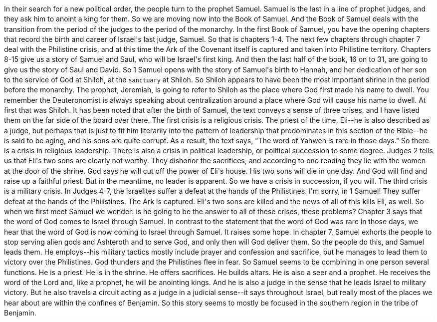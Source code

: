 In their search for a new political order, the people turn to the prophet Samuel. Samuel is the last in a line of prophet judges, and they ask him to anoint a king for them. So we are moving now into the Book of Samuel. And the Book of Samuel deals with the transition from the period of the judges to the period of the monarchy. In the first Book of Samuel, you have the opening chapters that record the birth and career of Israel's last judge, Samuel. So that is chapters 1-4. The next few chapters through chapter 7 deal with the Philistine crisis, and at this time the Ark of the Covenant itself is captured and taken into Philistine territory. Chapters 8-15 give us a story of Samuel and Saul, who will be Israel's first king. And then the last half of the book, 16 on to 31, are going to give us the story of Saul and David. So 1 Samuel opens with the story of Samuel's birth to Hannah, and her dedication of her son to the service of God at Shiloh, at the `sanctuary` at Shiloh. So Shiloh appears to have been the most important shrine in the period before the monarchy. The prophet, Jeremiah, is going to refer to Shiloh as the place where God first made his name to dwell. You remember the Deuteronomist is always speaking about centralization around a place where God will cause his name to dwell. At first that was Shiloh. It has been noted that after the birth of Samuel, the text conveys a sense of three crises, and I have listed them on the far side of the board over there. The first crisis is a religious crisis. The priest of the time, Eli--he is also described as a judge, but perhaps that is just to fit him literarily into the pattern of leadership that predominates in this section of the Bible--he is said to be aging, and his sons are quite corrupt. As a result, the text says, "The word of Yahweh is rare in those days." So there is a crisis in religious leadership. There is also a crisis in political leadership, or political succession to some degree. Judges 2 tells us that Eli's two sons are clearly not worthy. They dishonor the sacrifices, and according to one reading they lie with the women at the door of the shrine. God says he will cut off the power of Eli's house. His two sons will die in one day. And God will find and raise up a faithful priest. But in the meantime, no leader is apparent. So we have a crisis in succession, if you will. The third crisis is a military crisis. In Judges 4-7, the Israelites suffer a defeat at the hands of the Philistines. I'm sorry, in 1 Samuel! They suffer defeat at the hands of the Philistines. The Ark is captured. Eli's two sons are killed and the news of all of this kills Eli, as well. So when we first meet Samuel we wonder: is he going to be the answer to all of these crises, these problems? Chapter 3 says that the word of God comes to Israel through Samuel. In contrast to the statement that the word of God was rare in those days, we hear that the word of God is now coming to Israel through Samuel. It raises some hope. In chapter 7, Samuel exhorts the people to stop serving alien gods and Ashteroth and to serve God, and only then will God deliver them. So the people do this, and Samuel leads them. He employs--his military tactics mostly include prayer and confession and sacrifice, but he manages to lead them to victory over the Philistines. God thunders and the Philistines flee in fear. So Samuel seems to be combining in one person several functions. He is a priest. He is in the shrine. He offers sacrifices. He builds altars. He is also a seer and a prophet. He receives the word of the Lord and, like a prophet, he will be anointing kings. And he is also a judge in the sense that he leads Israel to military victory. But he also travels a circuit acting as a judge in a judicial sense--it says throughout Israel, but really most of the places we hear about are within the confines of Benjamin. So this story seems to mostly be focused in the southern region in the tribe of Benjamin. 
